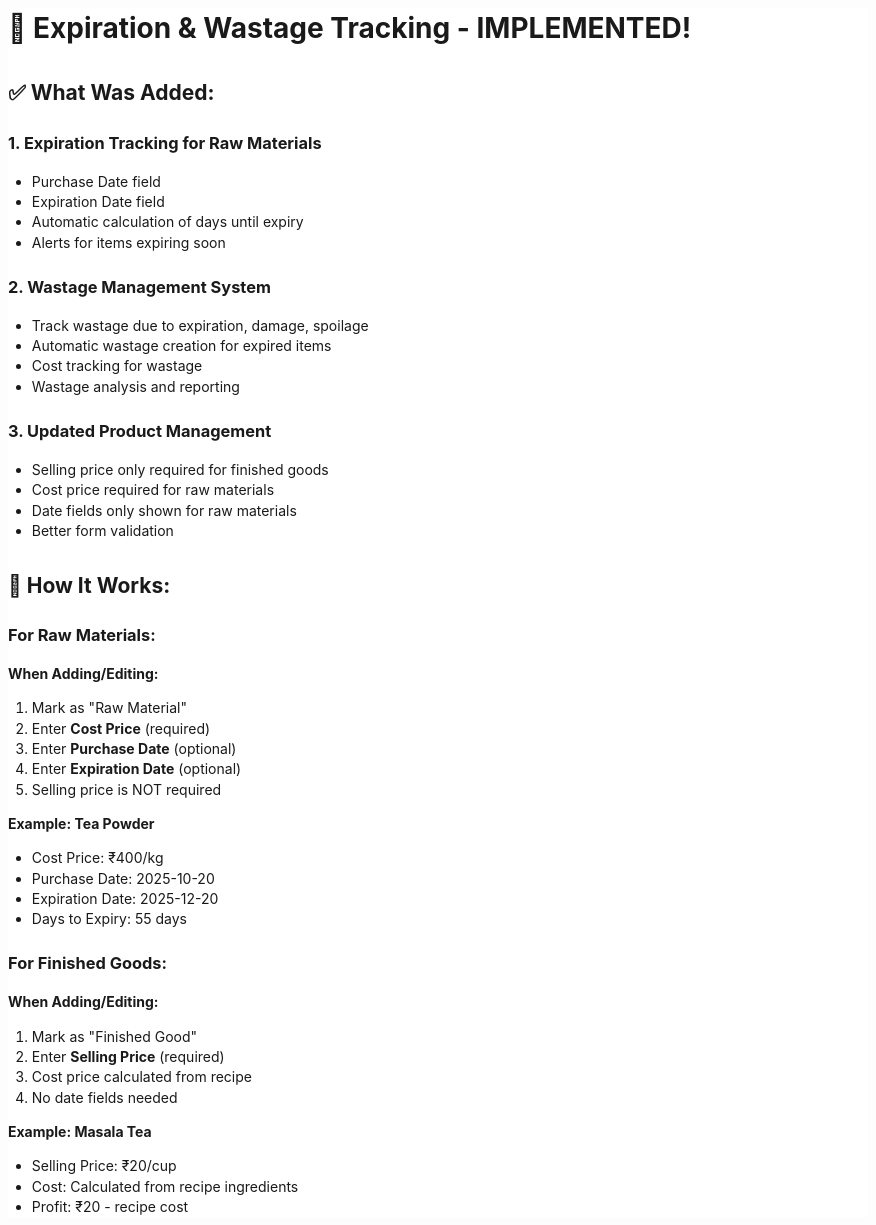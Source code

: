 # 📅 Expiration & Wastage Tracking - IMPLEMENTED!

## ✅ What Was Added:

### 1. **Expiration Tracking for Raw Materials**
- Purchase Date field
- Expiration Date field
- Automatic calculation of days until expiry
- Alerts for items expiring soon

### 2. **Wastage Management System**
- Track wastage due to expiration, damage, spoilage
- Automatic wastage creation for expired items
- Cost tracking for wastage
- Wastage analysis and reporting

### 3. **Updated Product Management**
- Selling price only required for finished goods
- Cost price required for raw materials
- Date fields only shown for raw materials
- Better form validation

## 🎯 How It Works:

### For Raw Materials:

**When Adding/Editing:**
1. Mark as "Raw Material"
2. Enter **Cost Price** (required)
3. Enter **Purchase Date** (optional)
4. Enter **Expiration Date** (optional)
5. Selling price is NOT required

**Example: Tea Powder**
- Cost Price: ₹400/kg
- Purchase Date: 2025-10-20
- Expiration Date: 2025-12-20
- Days to Expiry: 55 days

### For Finished Goods:

**When Adding/Editing:**
1. Mark as "Finished Good"
2. Enter **Selling Price** (required)
3. Cost price calculated from recipe
4. No date fields needed

**Example: Masala Tea**
- Selling Price: ₹20/cup
- Cost: Calculated from recipe ingredients
- Profit: ₹20 - recipe cost
